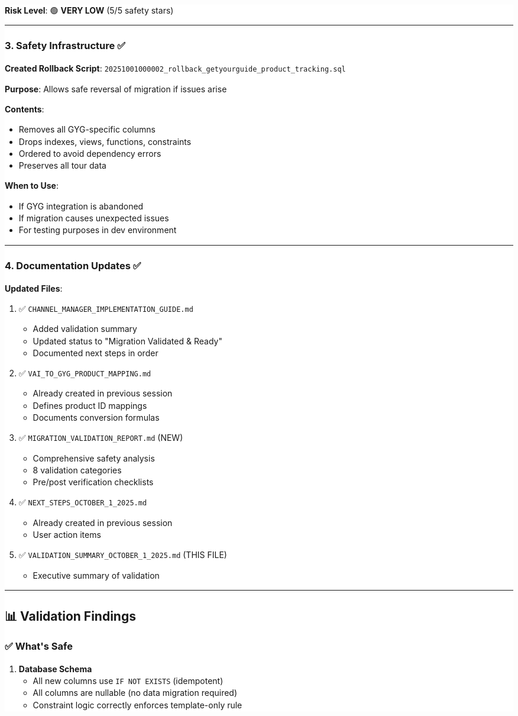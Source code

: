 **Risk Level**: 🟢 **VERY LOW** (5/5 safety stars)

---

### 3. **Safety Infrastructure** ✅

**Created Rollback Script**: `20251001000002_rollback_getyourguide_product_tracking.sql`

**Purpose**: Allows safe reversal of migration if issues arise

**Contents**:
- Removes all GYG-specific columns
- Drops indexes, views, functions, constraints
- Ordered to avoid dependency errors
- Preserves all tour data

**When to Use**:
- If GYG integration is abandoned
- If migration causes unexpected issues
- For testing purposes in dev environment

---

### 4. **Documentation Updates** ✅

**Updated Files**:
1. ✅ `CHANNEL_MANAGER_IMPLEMENTATION_GUIDE.md`
   - Added validation summary
   - Updated status to "Migration Validated & Ready"
   - Documented next steps in order

2. ✅ `VAI_TO_GYG_PRODUCT_MAPPING.md`
   - Already created in previous session
   - Defines product ID mappings
   - Documents conversion formulas

3. ✅ `MIGRATION_VALIDATION_REPORT.md` (NEW)
   - Comprehensive safety analysis
   - 8 validation categories
   - Pre/post verification checklists

4. ✅ `NEXT_STEPS_OCTOBER_1_2025.md`
   - Already created in previous session
   - User action items

5. ✅ `VALIDATION_SUMMARY_OCTOBER_1_2025.md` (THIS FILE)
   - Executive summary of validation

---

## 📊 Validation Findings

### ✅ What's Safe

1. **Database Schema**
   - All new columns use `IF NOT EXISTS` (idempotent)
   - All columns are nullable (no data migration required)
   - Constraint logic correctly enforces template-only rule
